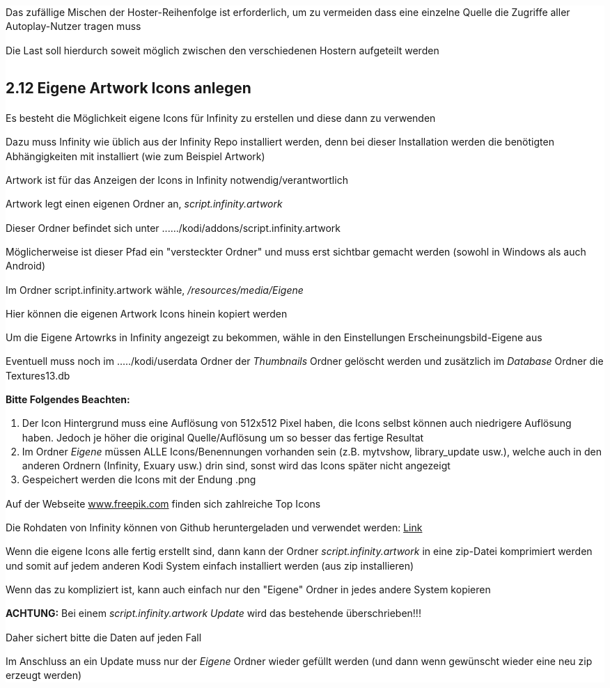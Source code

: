 Das zufällige Mischen der Hoster-Reihenfolge ist erforderlich, um zu vermeiden dass eine einzelne Quelle die Zugriffe aller Autoplay-Nutzer tragen muss

Die Last soll hierdurch soweit möglich zwischen den verschiedenen Hostern aufgeteilt werden

## 2.12 Eigene Artwork Icons anlegen

Es besteht die Möglichkeit eigene Icons für Infinity zu erstellen und diese dann zu verwenden

Dazu muss Infinity wie üblich aus der Infinity Repo installiert werden, denn bei dieser Installation werden die benötigten Abhängigkeiten mit installiert (wie zum Beispiel Artwork)

Artwork ist für das Anzeigen der Icons in Infinity notwendig/verantwortlich

Artwork legt einen eigenen Ordner an, *script.infinity.artwork*

Dieser Ordner befindet sich unter ....../kodi/addons/script.infinity.artwork

Möglicherweise ist dieser Pfad ein "versteckter Ordner" und muss erst sichtbar gemacht werden (sowohl in Windows als auch Android)

Im Ordner script.infinity.artwork wähle, */resources/media/Eigene*

Hier können die eigenen Artwork Icons hinein kopiert werden

Um die Eigene Artowrks in Infinity angezeigt zu bekommen, wähle in den Einstellungen Erscheinungsbild-Eigene aus

Eventuell muss noch im ...../kodi/userdata Ordner der *Thumbnails* Ordner gelöscht werden und zusätzlich im *Database* Ordner die Textures13.db

**Bitte Folgendes Beachten:**

1. Der Icon Hintergrund muss eine Auflösung von 512x512 Pixel haben, die Icons selbst können auch niedrigere Auflösung haben. Jedoch je höher die original Quelle/Auflösung um so besser das fertige Resultat
2. Im Ordner *Eigene* müssen ALLE Icons/Benennungen vorhanden sein (z.B. mytvshow, library_update usw.), welche auch in den anderen Ordnern (Infinity, Exuary usw.) drin sind, sonst wird das Icons später nicht angezeigt
3. Gespeichert werden die Icons mit der Endung .png

Auf der Webseite www.freepik.com finden sich zahlreiche Top Icons

Die Rohdaten von Infinity können von Github heruntergeladen und verwendet werden: [Link](https://github.com/infinity/Artwork-Project-Daten)​

Wenn die eigene Icons alle fertig erstellt sind, dann kann der Ordner *script.infinity.artwork* in eine zip-Datei komprimiert werden und somit auf jedem anderen Kodi System einfach installiert werden (aus zip installieren)

Wenn das zu kompliziert ist, kann auch einfach nur den "Eigene" Ordner in jedes andere System kopieren

**ACHTUNG:**
Bei einem *script.infinity.artwork Update* wird das bestehende überschrieben!!!

Daher sichert bitte die Daten auf jeden Fall

Im Anschluss an ein Update muss nur der *Eigene* Ordner wieder gefüllt werden (und dann wenn gewünscht wieder eine neu zip erzeugt werden)
